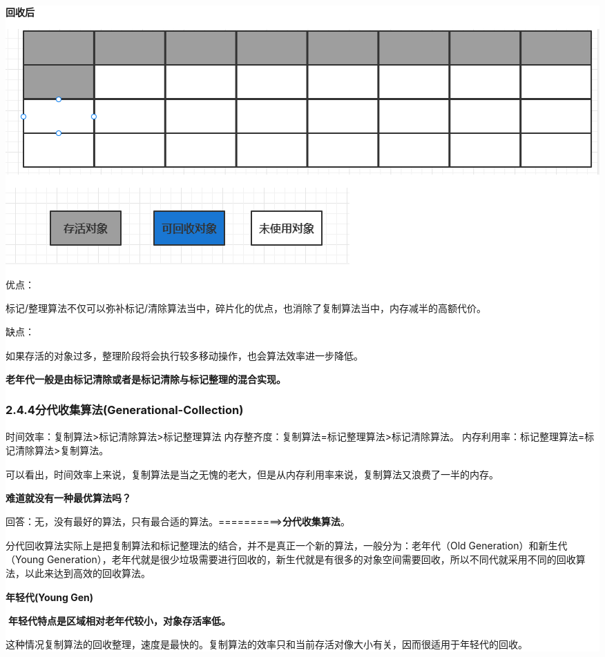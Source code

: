 **回收后**

![](000-jvm-quick-start.assets/56.png)

![](000-jvm-quick-start.assets/57.png)

优点：

​		标记/整理算法不仅可以弥补标记/清除算法当中，碎片化的优点，也消除了复制算法当中，内存减半的高额代价。

缺点：

​		如果存活的对象过多，整理阶段将会执行较多移动操作，也会算法效率进一步降低。

**老年代一般是由标记清除或者是标记清除与标记整理的混合实现。**



### 2.4.4分代收集算法(Generational-Collection)

时间效率：复制算法>标记清除算法>标记整理算法
内存整齐度：复制算法=标记整理算法>标记清除算法。 
内存利用率：标记整理算法=标记清除算法>复制算法。 

可以看出，时间效率上来说，复制算法是当之无愧的老大，但是从内存利用率来说，复制算法又浪费了一半的内存。



**难道就没有一种最优算法吗？** 

回答：无，没有最好的算法，只有最合适的算法。==========>**分代收集算法**。



分代回收算法实际上是把复制算法和标记整理法的结合，并不是真正一个新的算法，一般分为：老年代（Old Generation）和新生代（Young Generation），老年代就是很少垃圾需要进行回收的，新生代就是有很多的对象空间需要回收，所以不同代就采用不同的回收算法，以此来达到高效的回收算法。

**年轻代(Young Gen)**  

​		**年轻代特点是区域相对老年代较小，对象存活率低。**

​		这种情况复制算法的回收整理，速度是最快的。复制算法的效率只和当前存活对像大小有关，因而很适用于年轻代的回收。
